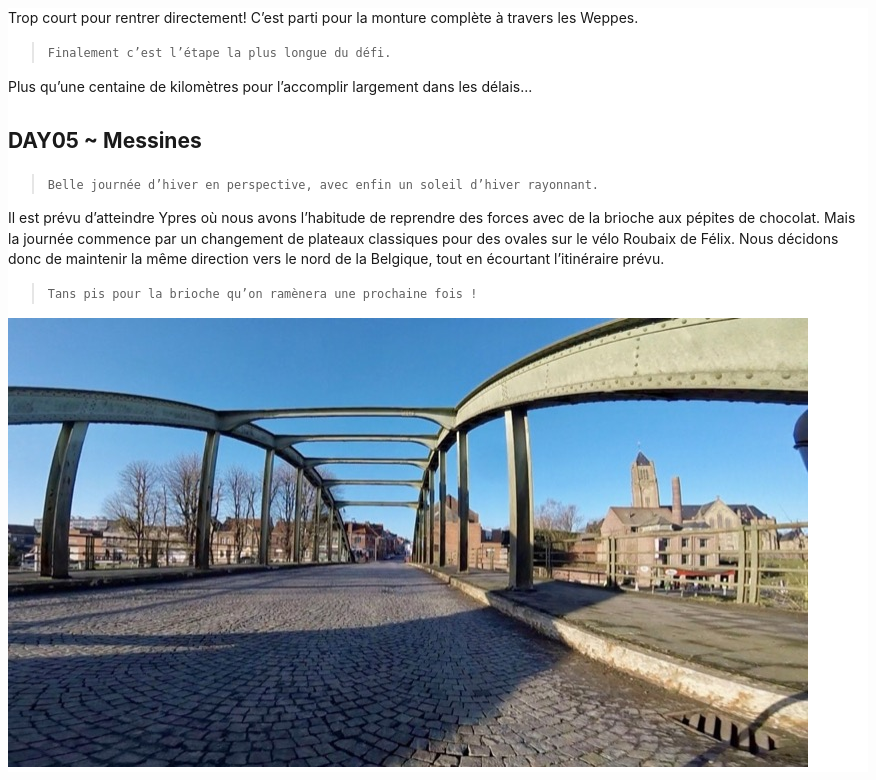 </div>
Trop court pour rentrer directement!
C’est parti pour la monture complète à travers les Weppes.

>     Finalement c’est l’étape la plus longue du défi.
Plus qu’une centaine de kilomètres pour l’accomplir largement dans les délais...

<center><iframe src="https://www.strava.com/activities/1329153266/embed/9318ef0bd0543b330611344d1d3d7281c64a0df3" width="590" height="405" frameborder="0" scrolling="no" data-mce-fragment="1"></iframe></center>

## DAY05 ~ Messines
>     Belle journée d’hiver en perspective, avec enfin un soleil d’hiver rayonnant.
Il est prévu d’atteindre Ypres où nous avons l’habitude de reprendre des forces avec de la brioche aux pépites de chocolat.
Mais la journée commence par un changement de plateaux classiques pour des ovales sur le vélo Roubaix de Félix.
Nous décidons donc de maintenir la même direction vers le nord de la Belgique, tout en écourtant l’itinéraire prévu.
>     Tans pis pour la brioche qu’on ramènera une prochaine fois !

<div class="gallery-box">
  <div class="gallery">
<img src="/assets/images/raphia-festive-500/raphia-festive-500_6526.jpg" title="" alt="Rapha Festive 500" >